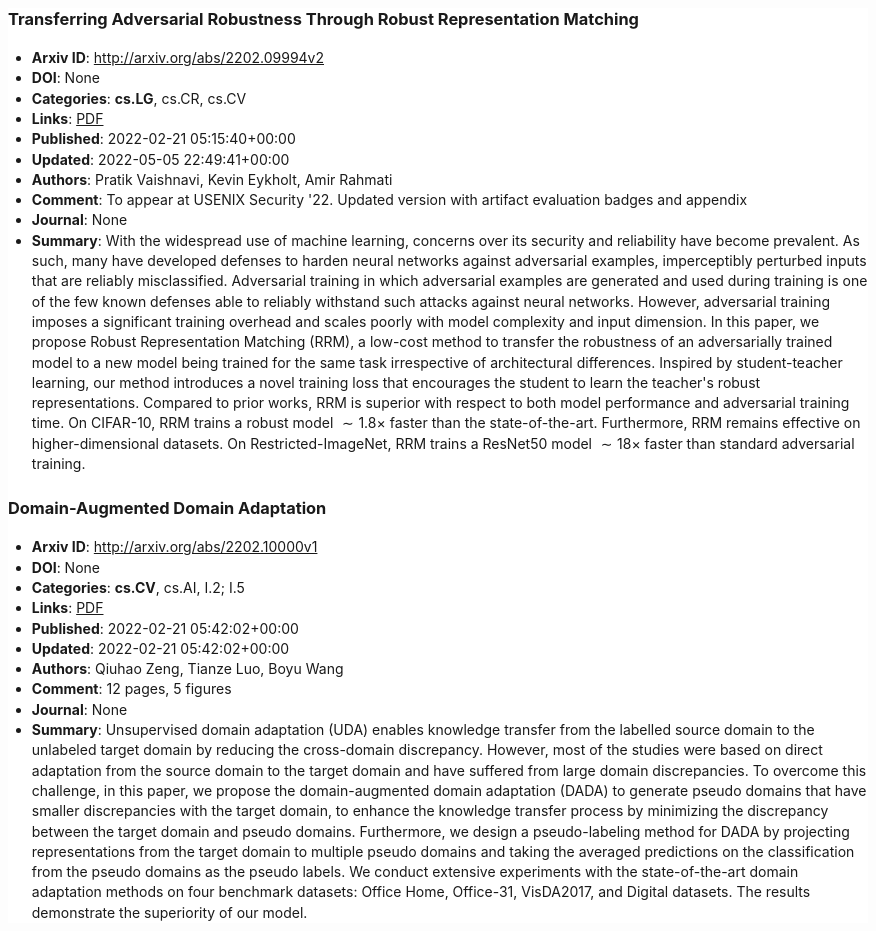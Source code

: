 

### Transferring Adversarial Robustness Through Robust Representation Matching
- **Arxiv ID**: http://arxiv.org/abs/2202.09994v2
- **DOI**: None
- **Categories**: **cs.LG**, cs.CR, cs.CV
- **Links**: [PDF](http://arxiv.org/pdf/2202.09994v2)
- **Published**: 2022-02-21 05:15:40+00:00
- **Updated**: 2022-05-05 22:49:41+00:00
- **Authors**: Pratik Vaishnavi, Kevin Eykholt, Amir Rahmati
- **Comment**: To appear at USENIX Security '22. Updated version with artifact
  evaluation badges and appendix
- **Journal**: None
- **Summary**: With the widespread use of machine learning, concerns over its security and reliability have become prevalent. As such, many have developed defenses to harden neural networks against adversarial examples, imperceptibly perturbed inputs that are reliably misclassified. Adversarial training in which adversarial examples are generated and used during training is one of the few known defenses able to reliably withstand such attacks against neural networks. However, adversarial training imposes a significant training overhead and scales poorly with model complexity and input dimension. In this paper, we propose Robust Representation Matching (RRM), a low-cost method to transfer the robustness of an adversarially trained model to a new model being trained for the same task irrespective of architectural differences. Inspired by student-teacher learning, our method introduces a novel training loss that encourages the student to learn the teacher's robust representations. Compared to prior works, RRM is superior with respect to both model performance and adversarial training time. On CIFAR-10, RRM trains a robust model $\sim 1.8\times$ faster than the state-of-the-art. Furthermore, RRM remains effective on higher-dimensional datasets. On Restricted-ImageNet, RRM trains a ResNet50 model $\sim 18\times$ faster than standard adversarial training.



### Domain-Augmented Domain Adaptation
- **Arxiv ID**: http://arxiv.org/abs/2202.10000v1
- **DOI**: None
- **Categories**: **cs.CV**, cs.AI, I.2; I.5
- **Links**: [PDF](http://arxiv.org/pdf/2202.10000v1)
- **Published**: 2022-02-21 05:42:02+00:00
- **Updated**: 2022-02-21 05:42:02+00:00
- **Authors**: Qiuhao Zeng, Tianze Luo, Boyu Wang
- **Comment**: 12 pages, 5 figures
- **Journal**: None
- **Summary**: Unsupervised domain adaptation (UDA) enables knowledge transfer from the labelled source domain to the unlabeled target domain by reducing the cross-domain discrepancy. However, most of the studies were based on direct adaptation from the source domain to the target domain and have suffered from large domain discrepancies. To overcome this challenge, in this paper, we propose the domain-augmented domain adaptation (DADA) to generate pseudo domains that have smaller discrepancies with the target domain, to enhance the knowledge transfer process by minimizing the discrepancy between the target domain and pseudo domains. Furthermore, we design a pseudo-labeling method for DADA by projecting representations from the target domain to multiple pseudo domains and taking the averaged predictions on the classification from the pseudo domains as the pseudo labels. We conduct extensive experiments with the state-of-the-art domain adaptation methods on four benchmark datasets: Office Home, Office-31, VisDA2017, and Digital datasets. The results demonstrate the superiority of our model.
